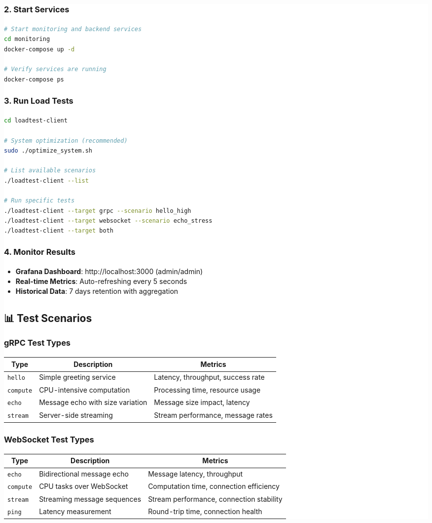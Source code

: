### 2. Start Services

```bash
# Start monitoring and backend services
cd monitoring
docker-compose up -d

# Verify services are running
docker-compose ps
```

### 3. Run Load Tests

```bash
cd loadtest-client

# System optimization (recommended)
sudo ./optimize_system.sh

# List available scenarios
./loadtest-client --list

# Run specific tests
./loadtest-client --target grpc --scenario hello_high
./loadtest-client --target websocket --scenario echo_stress
./loadtest-client --target both
```

### 4. Monitor Results

- **Grafana Dashboard**: http://localhost:3000 (admin/admin)
- **Real-time Metrics**: Auto-refreshing every 5 seconds
- **Historical Data**: 7 days retention with aggregation

## 📊 Test Scenarios

### gRPC Test Types

| Type | Description | Metrics |
|------|-------------|---------|
| `hello` | Simple greeting service | Latency, throughput, success rate |
| `compute` | CPU-intensive computation | Processing time, resource usage |
| `echo` | Message echo with size variation | Message size impact, latency |
| `stream` | Server-side streaming | Stream performance, message rates |

### WebSocket Test Types

| Type | Description | Metrics |
|------|-------------|---------|
| `echo` | Bidirectional message echo | Message latency, throughput |
| `compute` | CPU tasks over WebSocket | Computation time, connection efficiency |
| `stream` | Streaming message sequences | Stream performance, connection stability |
| `ping` | Latency measurement | Round-trip time, connection health |
